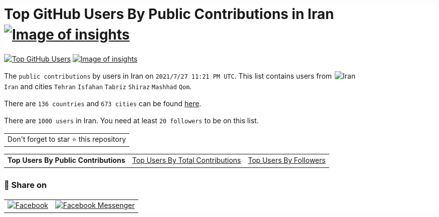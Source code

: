 # Top GitHub Users By Public Contributions in Iran [<img alt="Image of insights" src="https://github.com/gayanvoice/insights/blob/master/graph/373383893/small/week.png" height="24">](https://github.com/gayanvoice/insights/blob/master/readme/373383893/week.md)
[![Top GitHub Users](https://github.com/gayanvoice/top-github-users/actions/workflows/action.yml/badge.svg)](https://github.com/gayanvoice/top-github-users/actions/workflows/action.yml) [![Image of insights](https://github.com/gayanvoice/insights/blob/master/svg/373383893/badge.svg)](https://github.com/gayanvoice/insights/blob/master/readme/373383893/week.md)

<a href="https://gayanvoice.github.io/top-github-users/index.html">
	<img align="right" width="200" src="https://upload.wikimedia.org/wikipedia/commons/c/ca/Flag_of_Iran.svg" alt="Iran">
</a>

The `public contributions` by users in Iran on `2021/7/27 11:21 PM UTC`. This list contains users from `Iran` and cities `Tehran` `Isfahan` `Tabriz` `Shiraz` `Mashhad` `Qom`.

There are `136 countries` and `673 cities` can be found [here](https://github.com/gayanvoice/top-github-users).

There are `1000 users`  in Iran. You need at least `20 followers` to be on this list.

<table>
	<tr>
		<td>
			Don't forget to star ⭐ this repository
		</td>
	</tr>
</table>

<table>
	<tr>
		<td>
			<strong>Top Users By Public Contributions</strong>
		</td>
		<td>
			<a href="https://github.com/gayanvoice/top-github-users/blob/main/markdown/total_contributions/iran.md">Top Users By Total Contributions</a>
		</td>
		<td>
			<a href="https://github.com/gayanvoice/top-github-users/blob/main/markdown/followers/iran.md">Top Users By Followers</a>
		</td>
	</tr>
</table>

### 🚀 Share on

<table>
	<tr>
		<td>
			<a href="https://web.facebook.com/sharer.php?t=Top%20GitHub%20Users%20By%20Public%20Contributions%20in%20Iran&u=https://github.com/gayanvoice/top-github-users/blob/main/markdown/public_contributions/iran.md&_rdc=1&_rdr">
				<img src="https://github.com/gayanvoice/github-active-users-monitor/raw/master/public/images/icons/facebook.svg" height="48" width="48" alt="Facebook"/>
			</a>
		</td>
		<td>
			<a href="https://www.facebook.com/dialog/send?link=https://github.com/gayanvoice/top-github-users/blob/main/markdown/public_contributions/iran.md&app_id=291494419107518&redirect_uri=https://github.com/gayanvoice/top-github-users/blob/main/markdown/public_contributions/iran.md">
				<img src="https://github.com/gayanvoice/github-active-users-monitor/raw/master/public/images/icons/facebook_messenger.svg" height="48" width="48" alt="Facebook Messenger"/>
			</a>